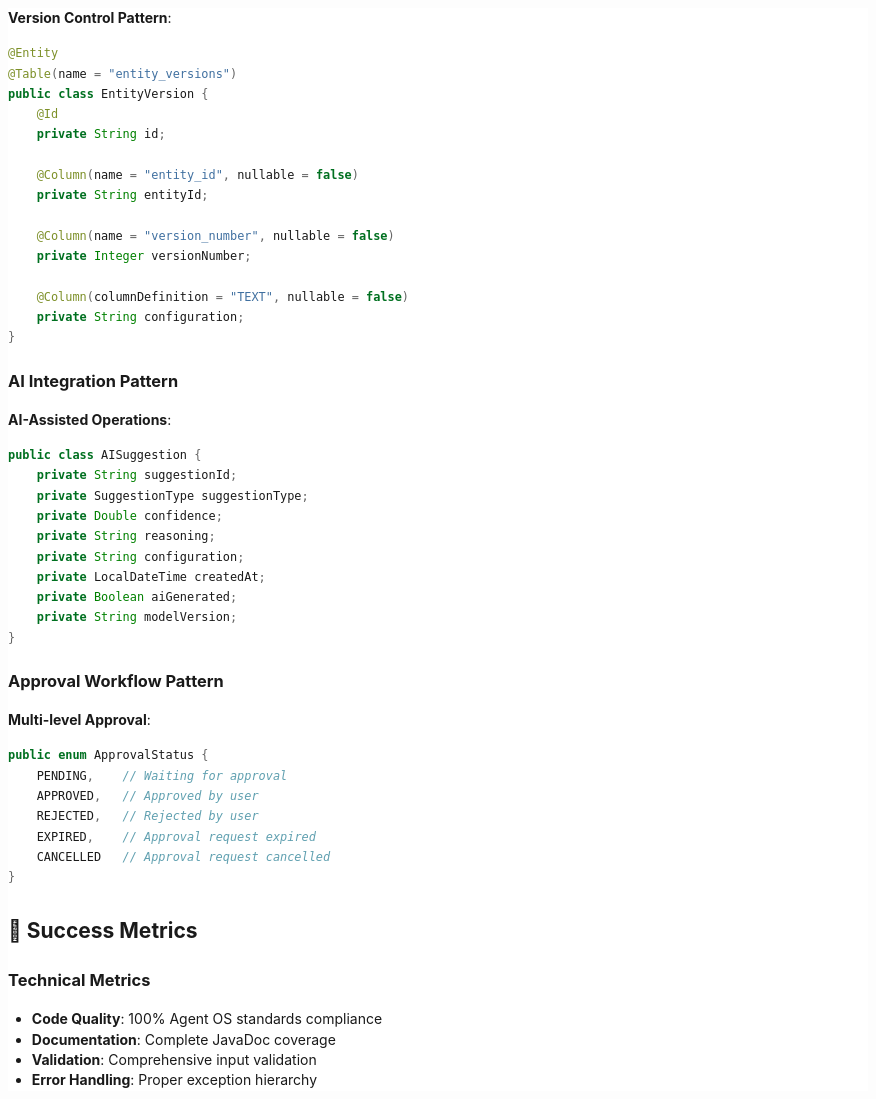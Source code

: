 **Version Control Pattern**:
```java
@Entity
@Table(name = "entity_versions")
public class EntityVersion {
    @Id
    private String id;
    
    @Column(name = "entity_id", nullable = false)
    private String entityId;
    
    @Column(name = "version_number", nullable = false)
    private Integer versionNumber;
    
    @Column(columnDefinition = "TEXT", nullable = false)
    private String configuration;
}
```

### **AI Integration Pattern**

**AI-Assisted Operations**:
```java
public class AISuggestion {
    private String suggestionId;
    private SuggestionType suggestionType;
    private Double confidence;
    private String reasoning;
    private String configuration;
    private LocalDateTime createdAt;
    private Boolean aiGenerated;
    private String modelVersion;
}
```

### **Approval Workflow Pattern**

**Multi-level Approval**:
```java
public enum ApprovalStatus {
    PENDING,    // Waiting for approval
    APPROVED,   // Approved by user
    REJECTED,   // Rejected by user
    EXPIRED,    // Approval request expired
    CANCELLED   // Approval request cancelled
}
```

## 🎯 **Success Metrics**

### **Technical Metrics**
- **Code Quality**: 100% Agent OS standards compliance
- **Documentation**: Complete JavaDoc coverage
- **Validation**: Comprehensive input validation
- **Error Handling**: Proper exception hierarchy
